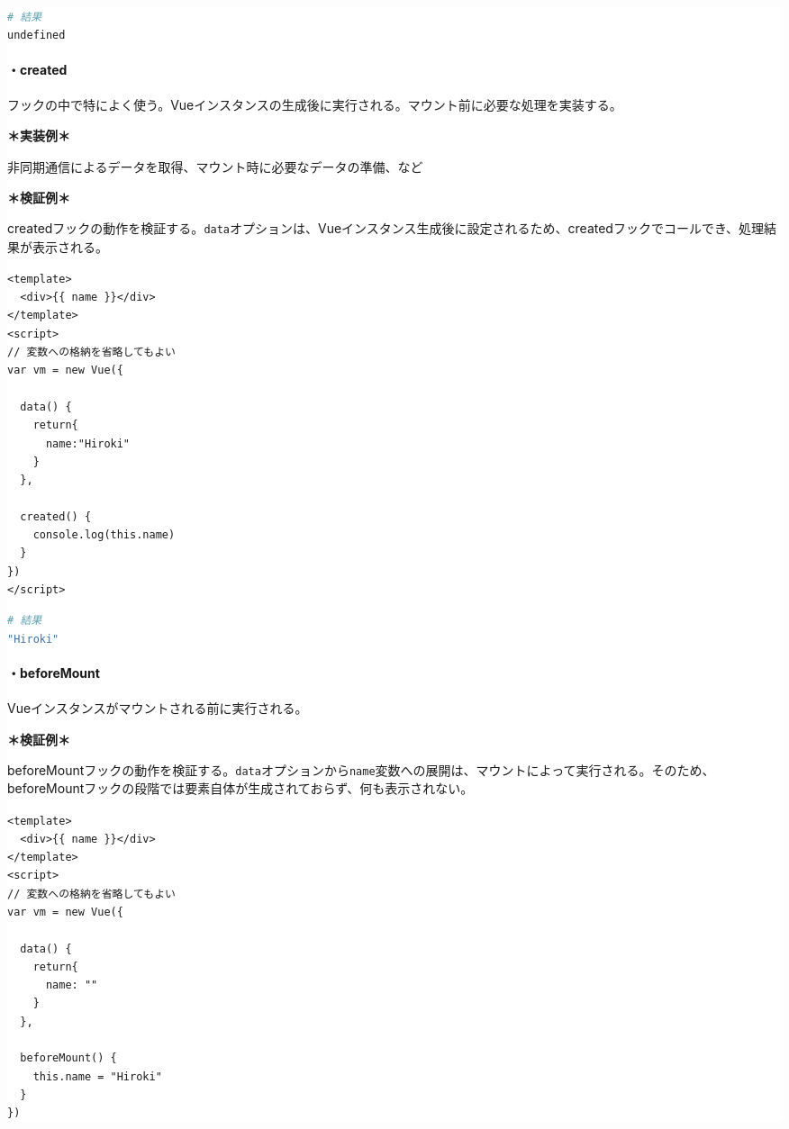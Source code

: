 ```bash
# 結果
undefined
```

#### ・created

フックの中で特によく使う。Vueインスタンスの生成後に実行される。マウント前に必要な処理を実装する。

**＊実装例＊**

非同期通信によるデータを取得、マウント時に必要なデータの準備、など

**＊検証例＊**

createdフックの動作を検証する。```data```オプションは、Vueインスタンス生成後に設定されるため、createdフックでコールでき、処理結果が表示される。

```vue
<template>
  <div>{{ name }}</div>
</template>
<script>
// 変数への格納を省略してもよい
var vm = new Vue({
    
  data() {
    return{
      name:"Hiroki"
    }
  },
    
  created() {
    console.log(this.name)
  }
})
</script>
```

```bash
# 結果
"Hiroki"
```

#### ・beforeMount

Vueインスタンスがマウントされる前に実行される。

**＊検証例＊**

beforeMountフックの動作を検証する。```data```オプションから```name```変数への展開は、マウントによって実行される。そのため、beforeMountフックの段階では要素自体が生成されておらず、何も表示されない。

```vue
<template>
  <div>{{ name }}</div>
</template>
<script>
// 変数への格納を省略してもよい
var vm = new Vue({
    
  data() {
    return{
      name: ""
    }
  },
    
  beforeMount() {
    this.name = "Hiroki"
  }
})
```